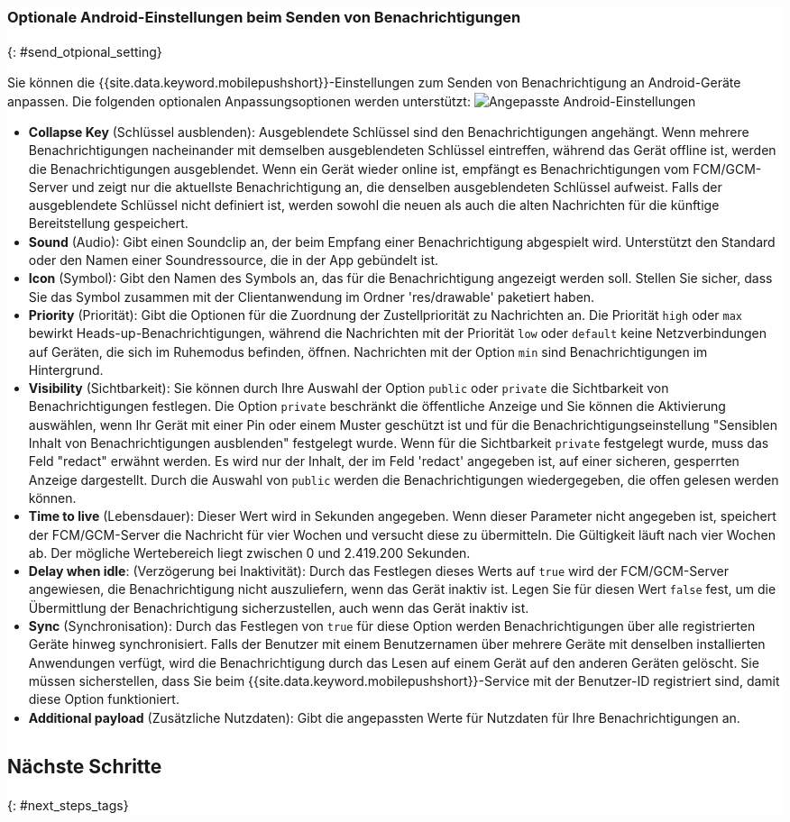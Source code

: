 ### Optionale Android-Einstellungen beim Senden von Benachrichtigungen
{: #send_otpional_setting}

Sie können die {{site.data.keyword.mobilepushshort}}-Einstellungen zum Senden von Benachrichtigung an Android-Geräte anpassen. Die folgenden optionalen Anpassungsoptionen werden unterstützt:
![Angepasste Android-Einstellungen](images/android_custom_settings.jpg)

- **Collapse Key** (Schlüssel ausblenden): Ausgeblendete Schlüssel sind den Benachrichtigungen angehängt. Wenn mehrere Benachrichtigungen nacheinander mit demselben ausgeblendeten Schlüssel eintreffen, während das Gerät offline ist, werden die Benachrichtigungen ausgeblendet. Wenn ein Gerät wieder online ist, empfängt es Benachrichtigungen vom FCM/GCM-Server und zeigt nur die aktuellste Benachrichtigung an, die denselben ausgeblendeten Schlüssel aufweist. Falls der ausgeblendete Schlüssel nicht definiert ist, werden sowohl die neuen als auch die alten Nachrichten für die künftige Bereitstellung gespeichert.
- **Sound** (Audio): Gibt einen Soundclip an, der beim Empfang einer Benachrichtigung abgespielt wird. Unterstützt den Standard oder den Namen einer Soundressource, die in der App gebündelt ist.
- **Icon** (Symbol): Gibt den Namen des Symbols an, das für die Benachrichtigung angezeigt werden soll. Stellen Sie sicher, dass Sie das Symbol zusammen mit der Clientanwendung im Ordner 'res/drawable' paketiert haben.
- **Priority** (Priorität): Gibt die Optionen für die Zuordnung der Zustellpriorität zu Nachrichten an. Die Priorität `high` oder `max` bewirkt Heads-up-Benachrichtigungen, während die Nachrichten mit der Priorität `low` oder `default` keine Netzverbindungen auf Geräten, die sich im Ruhemodus befinden, öffnen. Nachrichten mit der Option `min` sind Benachrichtigungen im Hintergrund.
- **Visibility** (Sichtbarkeit): Sie können durch Ihre Auswahl der Option `public` oder `private` die Sichtbarkeit von Benachrichtigungen festlegen. Die Option `private` beschränkt die öffentliche Anzeige und Sie können die Aktivierung auswählen, wenn Ihr Gerät mit einer Pin oder einem Muster geschützt ist und für die Benachrichtigungseinstellung "Sensiblen Inhalt von Benachrichtigungen ausblenden" festgelegt wurde. Wenn für die Sichtbarkeit `private` festgelegt wurde, muss das Feld "redact" erwähnt werden. Es wird nur der Inhalt, der im Feld 'redact' angegeben ist, auf einer sicheren, gesperrten Anzeige dargestellt. Durch die Auswahl von `public` werden die Benachrichtigungen wiedergegeben, die offen gelesen werden können.
- **Time to live** (Lebensdauer): Dieser Wert wird in Sekunden angegeben. Wenn dieser Parameter nicht angegeben ist, speichert der FCM/GCM-Server die Nachricht für vier Wochen und versucht diese zu übermitteln. Die Gültigkeit läuft nach vier Wochen ab. Der mögliche Wertebereich liegt zwischen 0 und 2.419.200 Sekunden.
- **Delay when idle**: (Verzögerung bei Inaktivität): Durch das Festlegen dieses Werts auf `true` wird der FCM/GCM-Server angewiesen, die Benachrichtigung nicht auszuliefern, wenn das Gerät inaktiv ist. Legen Sie für diesen Wert `false` fest, um die Übermittlung der Benachrichtigung sicherzustellen, auch wenn das Gerät inaktiv ist.
- **Sync** (Synchronisation): Durch das Festlegen von `true` für diese Option werden Benachrichtigungen über alle registrierten Geräte hinweg synchronisiert. Falls der Benutzer mit einem Benutzernamen über mehrere Geräte mit denselben installierten Anwendungen verfügt, wird die Benachrichtigung durch das Lesen auf einem Gerät auf den anderen Geräten gelöscht. Sie müssen sicherstellen, dass Sie beim {{site.data.keyword.mobilepushshort}}-Service mit der Benutzer-ID registriert sind, damit diese Option funktioniert.
- **Additional payload** (Zusätzliche Nutzdaten): Gibt die angepassten Werte für Nutzdaten für Ihre Benachrichtigungen an.


## Nächste Schritte
{: #next_steps_tags}
